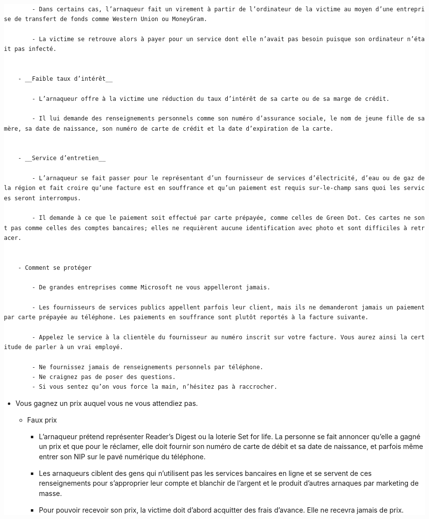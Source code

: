 			- Dans certains cas, l’arnaqueur fait un virement à partir de l’ordinateur de la victime au moyen d’une entreprise de transfert de fonds comme Western Union ou MoneyGram.

			- La victime se retrouve alors à payer pour un service dont elle n’avait pas besoin puisque son ordinateur n’était pas infecté.


		- __Faible taux d’intérêt__

			- L’arnaqueur offre à la victime une réduction du taux d’intérêt de sa carte ou de sa marge de crédit.

			- Il lui demande des renseignements personnels comme son numéro d’assurance sociale, le nom de jeune fille de sa mère, sa date de naissance, son numéro de carte de crédit et la date d’expiration de la carte.


		- __Service d’entretien__

			- L’arnaqueur se fait passer pour le représentant d’un fournisseur de services d’électricité, d’eau ou de gaz de la région et fait croire qu’une facture est en souffrance et qu’un paiement est requis sur-le-champ sans quoi les services seront interrompus.

			- Il demande à ce que le paiement soit effectué par carte prépayée, comme celles de Green Dot. Ces cartes ne sont pas comme celles des comptes bancaires; elles ne requièrent aucune identification avec photo et sont difficiles à retracer.


		- Comment se protéger

			- De grandes entreprises comme Microsoft ne vous appelleront jamais.

			- Les fournisseurs de services publics appellent parfois leur client, mais ils ne demanderont jamais un paiement par carte prépayée au téléphone. Les paiements en souffrance sont plutôt reportés à la facture suivante.

			- Appelez le service à la clientèle du fournisseur au numéro inscrit sur votre facture. Vous aurez ainsi la certitude de parler à un vrai employé.

			- Ne fournissez jamais de renseignements personnels par téléphone.
			- Ne craignez pas de poser des questions.
			- Si vous sentez qu’on vous force la main, n’hésitez pas à raccrocher.


- Vous gagnez un prix auquel vous ne vous attendiez pas.

	- Faux prix


		- L’arnaqueur prétend représenter Reader’s Digest ou la loterie Set for life. La personne se fait annoncer qu’elle a gagné un prix et que pour le réclamer, elle doit fournir son numéro de carte de débit et sa date de naissance, et parfois
même entrer son NIP sur le pavé numérique du téléphone.

		- Les arnaqueurs ciblent des gens qui n’utilisent pas les services bancaires en ligne et se servent de ces renseignements pour s’approprier leur compte et blanchir de l’argent et le produit d’autres arnaques par marketing de masse.

		- Pour pouvoir recevoir son prix, la victime doit d’abord acquitter des frais d’avance. Elle ne recevra jamais de prix.

